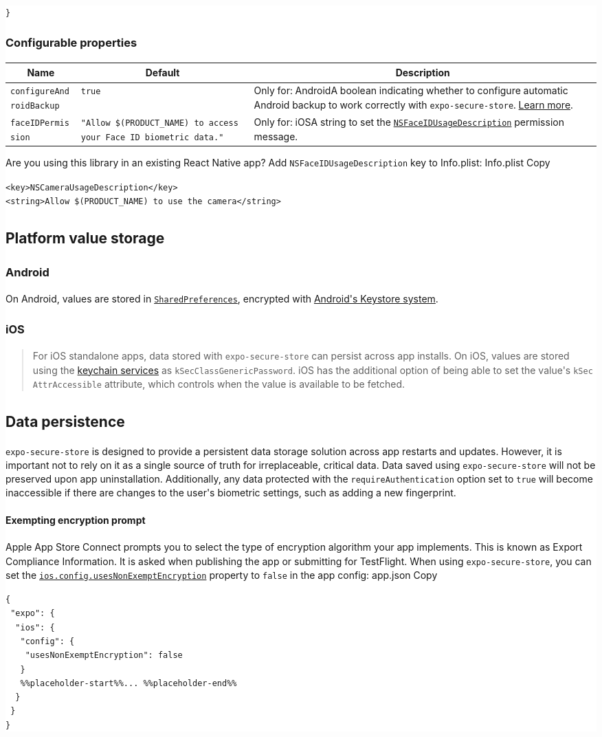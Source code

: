 ```
}

```

### Configurable properties
Name| Default| Description  
---|---|---  
`configureAndroidBackup`| `true`| Only for: AndroidA boolean indicating whether to configure automatic Android backup to work correctly with `expo-secure-store`. [Learn more](https://docs.expo.dev/versions/latest/sdk/securestore/#android-auto-backup).  
`faceIDPermission`| `"Allow $(PRODUCT_NAME) to access your Face ID biometric data."`| Only for: iOSA string to set the [`NSFaceIDUsageDescription`](https://docs.expo.dev/versions/latest/sdk/securestore/#ios) permission message.  
Are you using this library in an existing React Native app?
Add `NSFaceIDUsageDescription` key to Info.plist:
Info.plist
Copy
```
<key>NSCameraUsageDescription</key>
<string>Allow $(PRODUCT_NAME) to use the camera</string>

```

## Platform value storage
### Android
On Android, values are stored in [`SharedPreferences`](https://developer.android.com/training/data-storage/shared-preferences), encrypted with [Android's Keystore system](https://developer.android.com/training/articles/keystore.html).
### iOS
> For iOS standalone apps, data stored with `expo-secure-store` can persist across app installs.
On iOS, values are stored using the [keychain services](https://developer.apple.com/documentation/security/keychain_services) as `kSecClassGenericPassword`. iOS has the additional option of being able to set the value's `kSecAttrAccessible` attribute, which controls when the value is available to be fetched.
## Data persistence
`expo-secure-store` is designed to provide a persistent data storage solution across app restarts and updates. However, it is important not to rely on it as a single source of truth for irreplaceable, critical data. Data saved using `expo-secure-store` will not be preserved upon app uninstallation. Additionally, any data protected with the `requireAuthentication` option set to `true` will become inaccessible if there are changes to the user's biometric settings, such as adding a new fingerprint.
#### Exempting encryption prompt
Apple App Store Connect prompts you to select the type of encryption algorithm your app implements. This is known as Export Compliance Information. It is asked when publishing the app or submitting for TestFlight.
When using `expo-secure-store`, you can set the [`ios.config.usesNonExemptEncryption`](https://docs.expo.dev/versions/latest/config/app#usesnonexemptencryption) property to `false` in the app config:
app.json
Copy
```
{
 "expo": {
  "ios": {
   "config": {
    "usesNonExemptEncryption": false
   }
   %%placeholder-start%%... %%placeholder-end%%
  }
 }
}
```